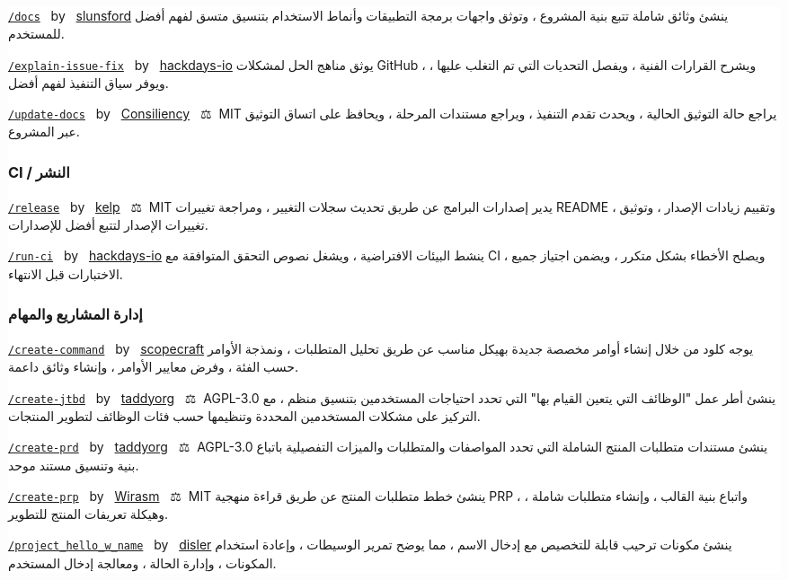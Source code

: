 [`/docs`](https://github.com/slunsford/coffee-analytics/blob/main/.claude/commands/docs.md) &nbsp; by &nbsp; [slunsford](https://github.com/slunsford)
ينشئ وثائق شاملة تتبع بنية المشروع ، وتوثق واجهات برمجة التطبيقات وأنماط الاستخدام بتنسيق متسق لفهم أفضل للمستخدم.

[`/explain-issue-fix`](https://github.com/hackdays-io/toban-contribution-viewer/blob/main/.claude/commands/explain-issue-fix.md) &nbsp; by &nbsp; [hackdays-io](https://github.com/hackdays-io)
يوثق مناهج الحل لمشكلات GitHub ، ويشرح القرارات الفنية ، ويفصل التحديات التي تم التغلب عليها ، ويوفر سياق التنفيذ لفهم أفضل.

[`/update-docs`](https://github.com/Consiliency/Flutter-Structurizr/blob/main/.claude/commands/update-docs.md) &nbsp; by &nbsp; [Consiliency](https://github.com/Consiliency)  &nbsp;&nbsp;⚖️&nbsp;&nbsp;MIT
يراجع حالة التوثيق الحالية ، ويحدث تقدم التنفيذ ، ويراجع مستندات المرحلة ، ويحافظ على اتساق التوثيق عبر المشروع.

### CI / النشر

[`/release`](https://github.com/kelp/webdown/blob/main/.claude/commands/release.md) &nbsp; by &nbsp; [kelp](https://github.com/kelp)  &nbsp;&nbsp;⚖️&nbsp;&nbsp;MIT
يدير إصدارات البرامج عن طريق تحديث سجلات التغيير ، ومراجعة تغييرات README ، وتقييم زيادات الإصدار ، وتوثيق تغييرات الإصدار لتتبع أفضل للإصدارات.

[`/run-ci`](https://github.com/hackdays-io/toban-contribution-viewer/blob/main/.claude/commands/run-ci.md) &nbsp; by &nbsp; [hackdays-io](https://github.com/hackdays-io)
ينشط البيئات الافتراضية ، ويشغل نصوص التحقق المتوافقة مع CI ، ويصلح الأخطاء بشكل متكرر ، ويضمن اجتياز جميع الاختبارات قبل الانتهاء.

### إدارة المشاريع والمهام

[`/create-command`](https://github.com/scopecraft/command/blob/main/.claude/commands/create-command.md) &nbsp; by &nbsp; [scopecraft](https://github.com/scopecraft)
يوجه كلود من خلال إنشاء أوامر مخصصة جديدة بهيكل مناسب عن طريق تحليل المتطلبات ، ونمذجة الأوامر حسب الفئة ، وفرض معايير الأوامر ، وإنشاء وثائق داعمة.

[`/create-jtbd`](https://github.com/taddyorg/inkverse/blob/main/.claude/commands/create-jtbd.md) &nbsp; by &nbsp; [taddyorg](https://github.com/taddyorg)  &nbsp;&nbsp;⚖️&nbsp;&nbsp;AGPL-3.0
ينشئ أطر عمل "الوظائف التي يتعين القيام بها" التي تحدد احتياجات المستخدمين بتنسيق منظم ، مع التركيز على مشكلات المستخدمين المحددة وتنظيمها حسب فئات الوظائف لتطوير المنتجات.

[`/create-prd`](https://github.com/taddyorg/inkverse/blob/main/.claude/commands/create-prd.md) &nbsp; by &nbsp; [taddyorg](https://github.com/taddyorg)  &nbsp;&nbsp;⚖️&nbsp;&nbsp;AGPL-3.0
ينشئ مستندات متطلبات المنتج الشاملة التي تحدد المواصفات والمتطلبات والميزات التفصيلية باتباع بنية وتنسيق مستند موحد.

[`/create-prp`](https://github.com/Wirasm/claudecode-utils/blob/main/.claude/commands/create-prp.md) &nbsp; by &nbsp; [Wirasm](https://github.com/Wirasm)  &nbsp;&nbsp;⚖️&nbsp;&nbsp;MIT
ينشئ خطط متطلبات المنتج عن طريق قراءة منهجية PRP ، واتباع بنية القالب ، وإنشاء متطلبات شاملة ، وهيكلة تعريفات المنتج للتطوير.

[`/project_hello_w_name`](https://github.com/disler/just-prompt/blob/main/.claude/commands/project_hello_w_name.md) &nbsp; by &nbsp; [disler](https://github.com/disler)
ينشئ مكونات ترحيب قابلة للتخصيص مع إدخال الاسم ، مما يوضح تمرير الوسيطات ، وإعادة استخدام المكونات ، وإدارة الحالة ، ومعالجة إدخال المستخدم.
